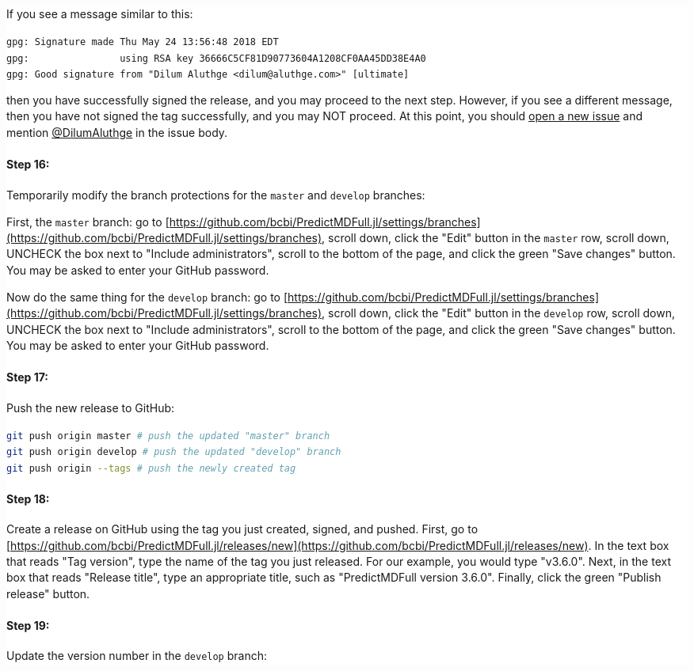 If you see a message similar to this:
```
gpg: Signature made Thu May 24 13:56:48 2018 EDT
gpg:                using RSA key 36666C5CF81D90773604A1208CF0AA45DD38E4A0
gpg: Good signature from "Dilum Aluthge <dilum@aluthge.com>" [ultimate]
```

then you have successfully signed the release, and you may proceed
to the next step. However, if you see a different message, then you have
not signed the tag successfully, and you may NOT proceed. At this
point, you should
[open a new issue](https://github.com/bcbi/PredictMD.jl/issues/new)
and mention [@DilumAluthge](https://github.com/DilumAluthge) in the
issue body.

#### Step 16:
Temporarily modify the branch protections for
the `master` and `develop` branches:

First, the `master` branch: go to
[https://github.com/bcbi/PredictMDFull.jl/settings/branches](https://github.com/bcbi/PredictMDFull.jl/settings/branches), scroll down, click the "Edit" button in the `master` row, scroll down, UNCHECK the box next to "Include administrators", scroll
to the bottom of the page, and click the green "Save changes" button.
You may be asked to enter your GitHub password.

Now do the same thing for the `develop` branch: go to
[https://github.com/bcbi/PredictMDFull.jl/settings/branches](https://github.com/bcbi/PredictMDFull.jl/settings/branches), scroll down, click the "Edit" button in the `develop` row, scroll down, UNCHECK the box next to "Include administrators", scroll
to the bottom of the page, and click the green "Save changes" button.
You may be asked to enter your GitHub password.

#### Step 17:
Push the new release to GitHub:

```bash
git push origin master # push the updated "master" branch
git push origin develop # push the updated "develop" branch
git push origin --tags # push the newly created tag
```

#### Step 18:
Create a release on GitHub using the tag you just
created, signed, and pushed. First, go to
[https://github.com/bcbi/PredictMDFull.jl/releases/new](https://github.com/bcbi/PredictMDFull.jl/releases/new).
In the text box that reads "Tag version", type the name of the tag you
just released. For our example, you would type "v3.6.0". Next, in the
text box that reads "Release title", type an appropriate title, such
as "PredictMDFull version 3.6.0". Finally, click the green
"Publish release" button.

#### Step 19:
Update the version number in the `develop` branch:
